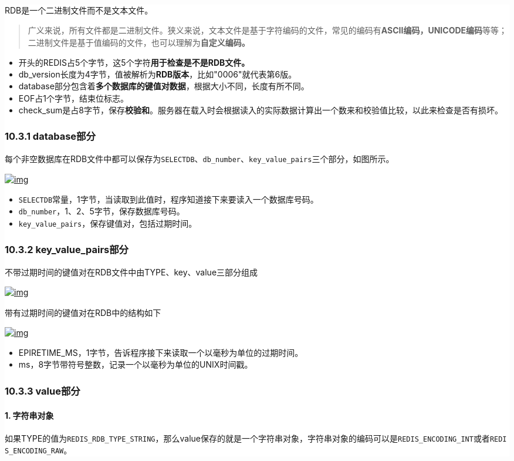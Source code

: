 RDB是一个二进制文件而不是文本文件。

> 广义来说，所有文件都是二进制文件。狭义来说，文本文件是基于字符编码的文件，常见的编码有**ASCII编码，UNICODE编码**等等；二进制文件是基于值编码的文件，也可以理解为**自定义编码。**

- 开头的REDIS占5个字节，这5个字符**用于检查是不是RDB文件。**
- db_version长度为4字节，值被解析为**RDB版本**，比如"0006"就代表第6版。
- database部分包含着**多个数据库的键值对数据**，根据大小不同，长度有所不同。
- EOF占1个字节，结束位标志。
- check_sum是占8字节，保存**校验和**。服务器在载入时会根据读入的实际数据计算出一个数来和校验值比较，以此来检查是否有损坏。

### 10.3.1 database部分

每个非空数据库在RDB文件中都可以保存为`SELECTDB`、`db_number`、`key_value_pairs`三个部分，如图所示。

[![img](https://camo.githubusercontent.com/4766ef78c8f7ea61ed02f1eedb395094f0cf2f88516e639354adb4eee4b60e94/68747470733a2f2f6275636b65742d313235393535353837302e636f732e61702d6368656e6764752e6d7971636c6f75642e636f6d2f32303230303130353130313234362e706e67)](https://camo.githubusercontent.com/4766ef78c8f7ea61ed02f1eedb395094f0cf2f88516e639354adb4eee4b60e94/68747470733a2f2f6275636b65742d313235393535353837302e636f732e61702d6368656e6764752e6d7971636c6f75642e636f6d2f32303230303130353130313234362e706e67)

- `SELECTDB`常量，1字节，当读取到此值时，程序知道接下来要读入一个数据库号码。
- `db_number`，1、2、5字节，保存数据库号码。
- `key_value_pairs`，保存键值对，包括过期时间。

### 10.3.2 key_value_pairs部分

不带过期时间的键值对在RDB文件中由TYPE、key、value三部分组成

[![img](https://camo.githubusercontent.com/753194236f6d200feb12384e0d9785f11b022d5bd5220ad83833699dc492397d/68747470733a2f2f6275636b65742d313235393535353837302e636f732e61702d6368656e6764752e6d7971636c6f75642e636f6d2f32303230303130353130313534382e706e67)](https://camo.githubusercontent.com/753194236f6d200feb12384e0d9785f11b022d5bd5220ad83833699dc492397d/68747470733a2f2f6275636b65742d313235393535353837302e636f732e61702d6368656e6764752e6d7971636c6f75642e636f6d2f32303230303130353130313534382e706e67)

带有过期时间的键值对在RDB中的结构如下

[![img](https://camo.githubusercontent.com/90e05e8ed005b36384e1fd7cf505720783167fe3f24d7a775e13a823585fda90/68747470733a2f2f6275636b65742d313235393535353837302e636f732e61702d6368656e6764752e6d7971636c6f75642e636f6d2f32303230303130353130313731332e706e67)](https://camo.githubusercontent.com/90e05e8ed005b36384e1fd7cf505720783167fe3f24d7a775e13a823585fda90/68747470733a2f2f6275636b65742d313235393535353837302e636f732e61702d6368656e6764752e6d7971636c6f75642e636f6d2f32303230303130353130313731332e706e67)

- EPIRETIME_MS，1字节，告诉程序接下来读取一个以毫秒为单位的过期时间。
- ms，8字节带符号整数，记录一个以毫秒为单位的UNIX时间戳。

### 10.3.3 value部分

#### 1. 字符串对象

如果TYPE的值为`REDIS_RDB_TYPE_STRING`，那么value保存的就是一个字符串对象，字符串对象的编码可以是`REDIS_ENCODING_INT`或者`REDIS_ENCODING_RAW`。
